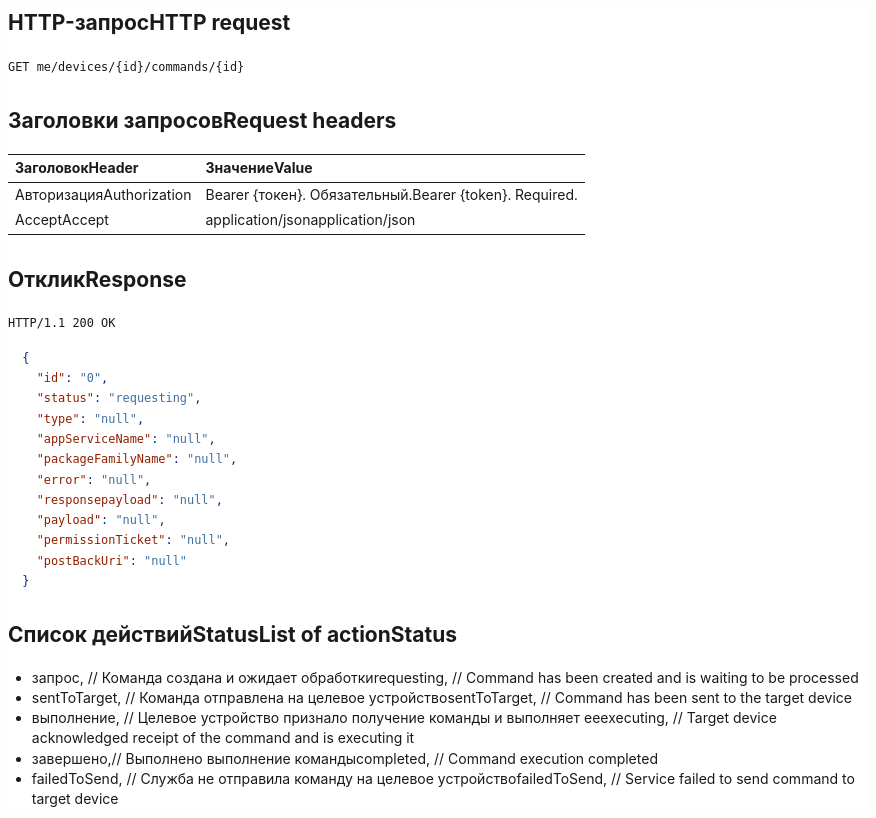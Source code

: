 ## <a name="http-request"></a><span data-ttu-id="f5372-119">HTTP-запрос</span><span class="sxs-lookup"><span data-stu-id="f5372-119">HTTP request</span></span>



```http
GET me/devices/{id}/commands/{id}
```

## <a name="request-headers"></a><span data-ttu-id="f5372-120">Заголовки запросов</span><span class="sxs-lookup"><span data-stu-id="f5372-120">Request headers</span></span>

| <span data-ttu-id="f5372-121">Заголовок</span><span class="sxs-lookup"><span data-stu-id="f5372-121">Header</span></span> |<span data-ttu-id="f5372-122">Значение</span><span class="sxs-lookup"><span data-stu-id="f5372-122">Value</span></span>
|:----|:------|
|<span data-ttu-id="f5372-123">Авторизация</span><span class="sxs-lookup"><span data-stu-id="f5372-123">Authorization</span></span>| <span data-ttu-id="f5372-p104">Bearer {токен}. Обязательный.</span><span class="sxs-lookup"><span data-stu-id="f5372-p104">Bearer {token}. Required.</span></span> |
|<span data-ttu-id="f5372-126">Accept</span><span class="sxs-lookup"><span data-stu-id="f5372-126">Accept</span></span> | <span data-ttu-id="f5372-127">application/json</span><span class="sxs-lookup"><span data-stu-id="f5372-127">application/json</span></span> |

## <a name="response"></a><span data-ttu-id="f5372-128">Отклик</span><span class="sxs-lookup"><span data-stu-id="f5372-128">Response</span></span>


```http
HTTP/1.1 200 OK
```


```json
  {
    "id": "0",
    "status": "requesting",
    "type": "null",
    "appServiceName": "null",
    "packageFamilyName": "null",
    "error": "null",
    "responsepayload": "null",
    "payload": "null",
    "permissionTicket": "null",
    "postBackUri": "null"
  }
```

## <a name="list-of-actionstatus"></a><span data-ttu-id="f5372-129">Список действийStatus</span><span class="sxs-lookup"><span data-stu-id="f5372-129">List of actionStatus</span></span>

- <span data-ttu-id="f5372-130">запрос, // Команда создана и ожидает обработки</span><span class="sxs-lookup"><span data-stu-id="f5372-130">requesting, // Command has been created and is waiting to be processed</span></span>
- <span data-ttu-id="f5372-131">sentToTarget, // Команда отправлена на целевое устройство</span><span class="sxs-lookup"><span data-stu-id="f5372-131">sentToTarget, // Command has been sent to the target device</span></span>
- <span data-ttu-id="f5372-132">выполнение, // Целевое устройство признало получение команды и выполняет ее</span><span class="sxs-lookup"><span data-stu-id="f5372-132">executing, // Target device acknowledged receipt of the command and is executing it</span></span>
- <span data-ttu-id="f5372-133">завершено,// Выполнено выполнение команды</span><span class="sxs-lookup"><span data-stu-id="f5372-133">completed, // Command execution completed</span></span>
- <span data-ttu-id="f5372-134">failedToSend, // Служба не отправила команду на целевое устройство</span><span class="sxs-lookup"><span data-stu-id="f5372-134">failedToSend, // Service failed to send command to target device</span></span>